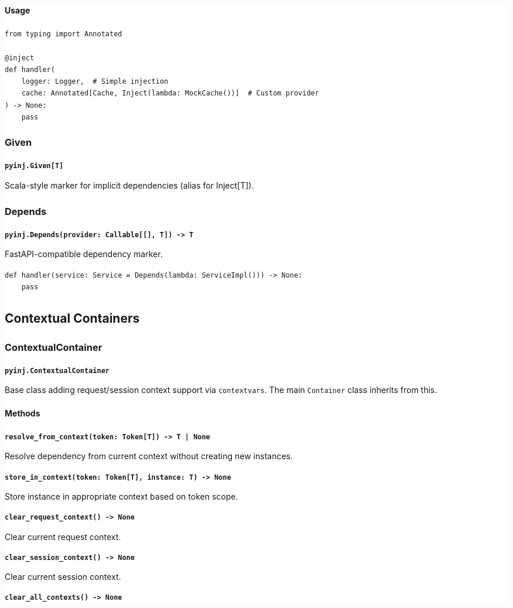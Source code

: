 #### Usage

```
from typing import Annotated

@inject
def handler(
    logger: Logger,  # Simple injection
    cache: Annotated[Cache, Inject(lambda: MockCache())]  # Custom provider
) -> None:
    pass
```

### Given

**`pyinj.Given[T]`**

Scala-style marker for implicit dependencies (alias for Inject[T]).

### Depends

**`pyinj.Depends(provider: Callable[[], T]) -> T`**

FastAPI-compatible dependency marker.

```
def handler(service: Service = Depends(lambda: ServiceImpl())) -> None:
    pass
```

## Contextual Containers

### ContextualContainer

**`pyinj.ContextualContainer`**

Base class adding request/session context support via `contextvars`. The main `Container` class inherits from this.

#### Methods

**`resolve_from_context(token: Token[T]) -> T | None`**

Resolve dependency from current context without creating new instances.

**`store_in_context(token: Token[T], instance: T) -> None`**

Store instance in appropriate context based on token scope.

**`clear_request_context() -> None`**

Clear current request context.

**`clear_session_context() -> None`**

Clear current session context.

**`clear_all_contexts() -> None`**
